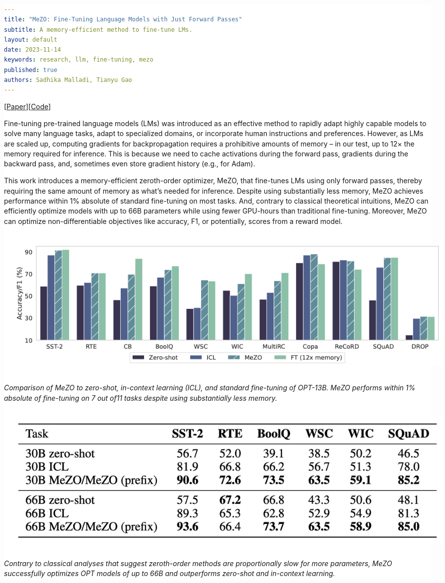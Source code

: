 ```yaml
---
title: "MeZO: Fine-Tuning Language Models with Just Forward Passes"
subtitle: A memory-efficient method to fine-tune LMs.
layout: default
date: 2023-11-14
keywords: research, llm, fine-tuning, mezo
published: true
authors: Sadhika Malladi, Tianyu Gao
---
```


[[Paper](https://arxiv.org/abs/2305.17333)][[Code](https://github.com/princeton-nlp/MeZO)]

Fine-tuning pre-trained language models (LMs) was introduced as an effective method to rapidly adapt highly capable models to solve many language tasks, adapt to specialized domains, or incorporate human instructions and preferences. However, as LMs are scaled up, computing gradients for backpropagation requires a prohibitive amounts of memory – in our test, up to 12× the memory required for inference. This is because we need to cache activations during the forward pass, gradients during the backward pass, and, sometimes even store gradient history (e.g., for Adam).

This work introduces a memory-efficient zeroth-order optimizer, MeZO, that fine-tunes LMs using only forward passes, thereby requiring the same amount of memory as what’s needed for inference. Despite using substantially less memory, MeZO achieves performance within 1% absolute of standard fine-tuning on most tasks. And, contrary to classical theoretical intuitions, MeZO can efficiently optimize models with up to 66B parameters while using fewer GPU-hours than traditional fine-tuning. Moreover, MeZO can optimize non-differentiable objectives like accuracy, F1, or potentially, scores from a reward model. 

<div><img src="/assets/mezo/teaser.png" align="center" alt="" class="figure-img img-fluid" alt="Responsive image" style="margin:20px" width="100%"><br><p align="left"><i>Comparison of MeZO to zero-shot, in-context learning (ICL), and standard fine-tuning of OPT-13B. MeZO performs within 1% absolute of fine-tuning on 7 out of11 tasks despite using substantially less memory.</i></p></div>

<div><img src="/assets/mezo/Untitled.png" align="center" alt="" class="figure-img img-fluid" alt="Responsive image" style="margin:20px" width="100%"><br><p align="left"><i>Contrary to classical analyses that suggest zeroth-order methods are proportionally slow for more parameters, MeZO successfully optimizes OPT models of up to 66B and outperforms zero-shot and in-context learning.</i></p></div>
